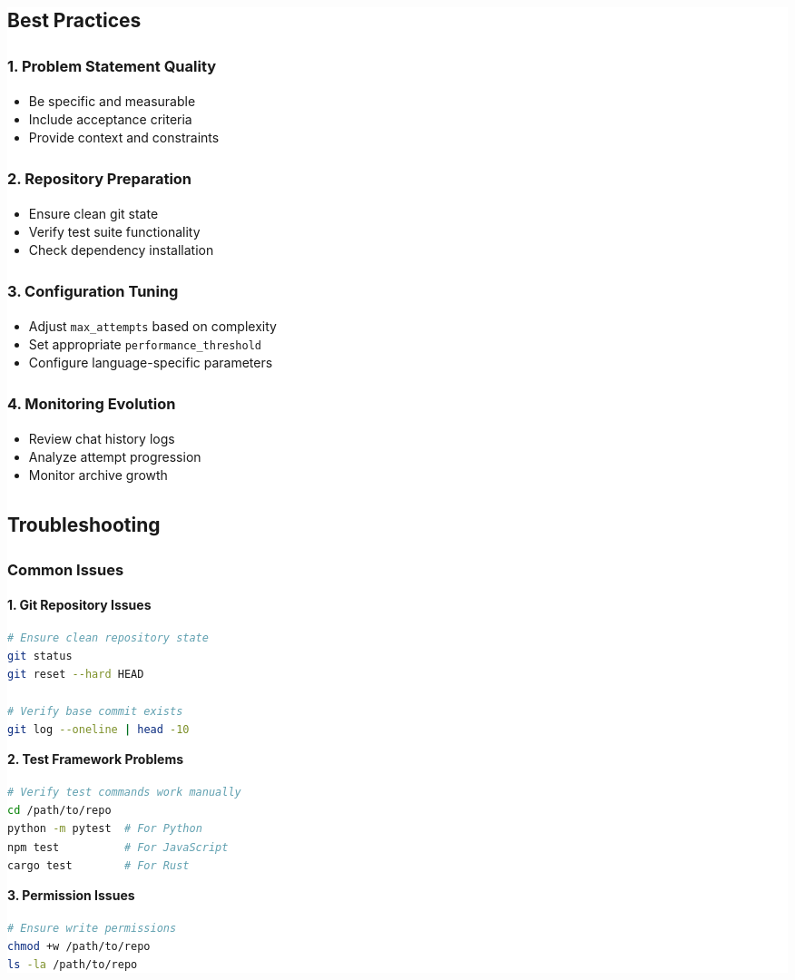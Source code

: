 ## Best Practices

### 1. Problem Statement Quality
- Be specific and measurable
- Include acceptance criteria
- Provide context and constraints

### 2. Repository Preparation
- Ensure clean git state
- Verify test suite functionality
- Check dependency installation

### 3. Configuration Tuning
- Adjust `max_attempts` based on complexity
- Set appropriate `performance_threshold`
- Configure language-specific parameters

### 4. Monitoring Evolution
- Review chat history logs
- Analyze attempt progression
- Monitor archive growth

## Troubleshooting

### Common Issues

**1. Git Repository Issues**
```bash
# Ensure clean repository state
git status
git reset --hard HEAD

# Verify base commit exists
git log --oneline | head -10
```

**2. Test Framework Problems**
```bash
# Verify test commands work manually
cd /path/to/repo
python -m pytest  # For Python
npm test          # For JavaScript
cargo test        # For Rust
```

**3. Permission Issues**
```bash
# Ensure write permissions
chmod +w /path/to/repo
ls -la /path/to/repo
```
